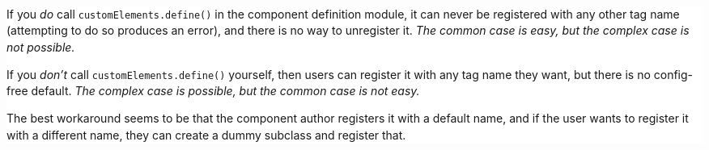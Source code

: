 If you *do* call `customElements.define()` in the component definition module, it can never be registered with any other tag name (attempting to do so produces an error),
and there is no way to unregister it.
*The common case is easy, but the complex case is not possible.*

If you *don’t* call `customElements.define()` yourself, then users can register it with any tag name they want, but there is no config-free default.
*The complex case is possible, but the common case is not easy.*

The best workaround seems to be that the component author registers it with a default name, and if the user wants to register it with a different name,
they can create a dummy subclass and register that.